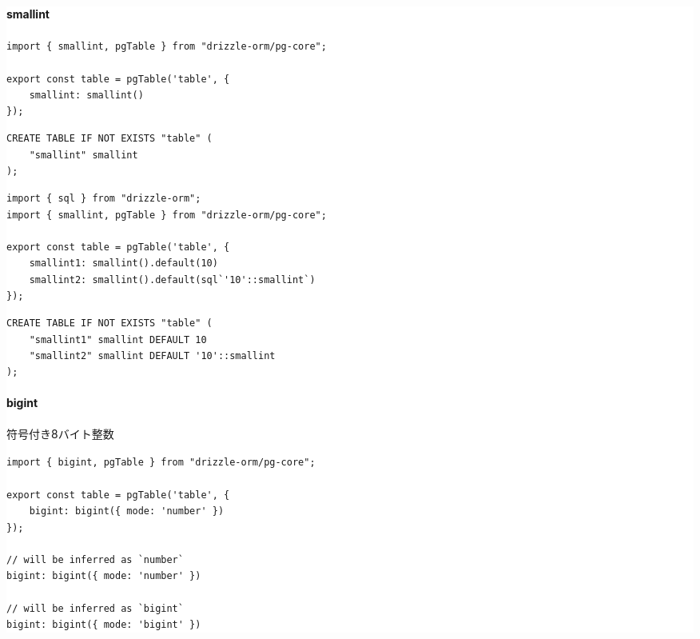 #### smallint

```
import { smallint, pgTable } from "drizzle-orm/pg-core";

export const table = pgTable('table', {
	smallint: smallint()
});

```

```
CREATE TABLE IF NOT EXISTS "table" (
	"smallint" smallint
);

```

```
import { sql } from "drizzle-orm";
import { smallint, pgTable } from "drizzle-orm/pg-core";

export const table = pgTable('table', {
	smallint1: smallint().default(10)
	smallint2: smallint().default(sql`'10'::smallint`)
});

```

```
CREATE TABLE IF NOT EXISTS "table" (
	"smallint1" smallint DEFAULT 10
	"smallint2" smallint DEFAULT '10'::smallint
);

```

#### bigint

符号付き8バイト整数

```
import { bigint, pgTable } from "drizzle-orm/pg-core";

export const table = pgTable('table', {
	bigint: bigint({ mode: 'number' })
});

// will be inferred as `number`
bigint: bigint({ mode: 'number' })

// will be inferred as `bigint`
bigint: bigint({ mode: 'bigint' })

```
